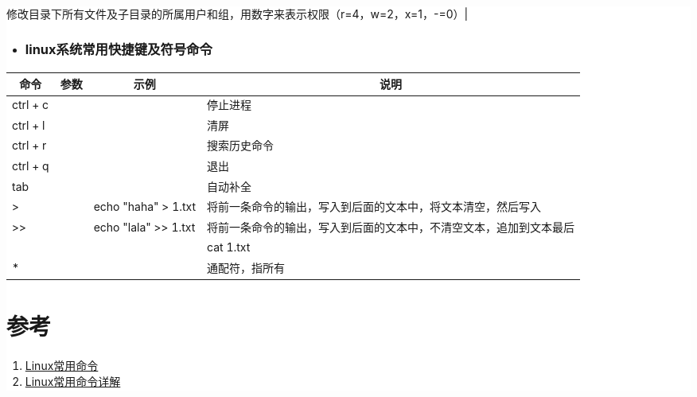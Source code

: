 修改目录下所有文件及子目录的所属用户和组，用数字来表示权限（r=4，w=2，x=1，-=0）|

- ### linux系统常用快捷键及符号命令

| 命令 | 参数 | 示例 | 说明 |
|--- |--- |--- |--- |
| ctrl + c |   |   | 停止进程 |
| ctrl + l |   |   | 清屏 |
| ctrl + r |   |   | 搜索历史命令 |
| ctrl + q |   |   | 退出 |
| tab |   |   | 自动补全 |
| > |   | echo "haha" > 1.txt | 将前一条命令的输出，写入到后面的文本中，将文本清空，然后写入 |
| >> |   | echo "lala" >> 1.txt | 将前一条命令的输出，写入到后面的文本中，不清空文本，追加到文本最后 |
| | |   | cat 1.txt | grep 'hello' | 管道命令，以前一个命令的输出作为输入，然后进行运算，例：打印1.txt中带有hello字符串的行 |
| * |   |   | 通配符，指所有 |

# 参考

1. [Linux常用命令](http://math.ecnu.edu.cn/~jypan/Teaching/Linux/command/index.htm)
2. [Linux常用命令详解](https://www.cnblogs.com/yuncong/p/10247583.html)